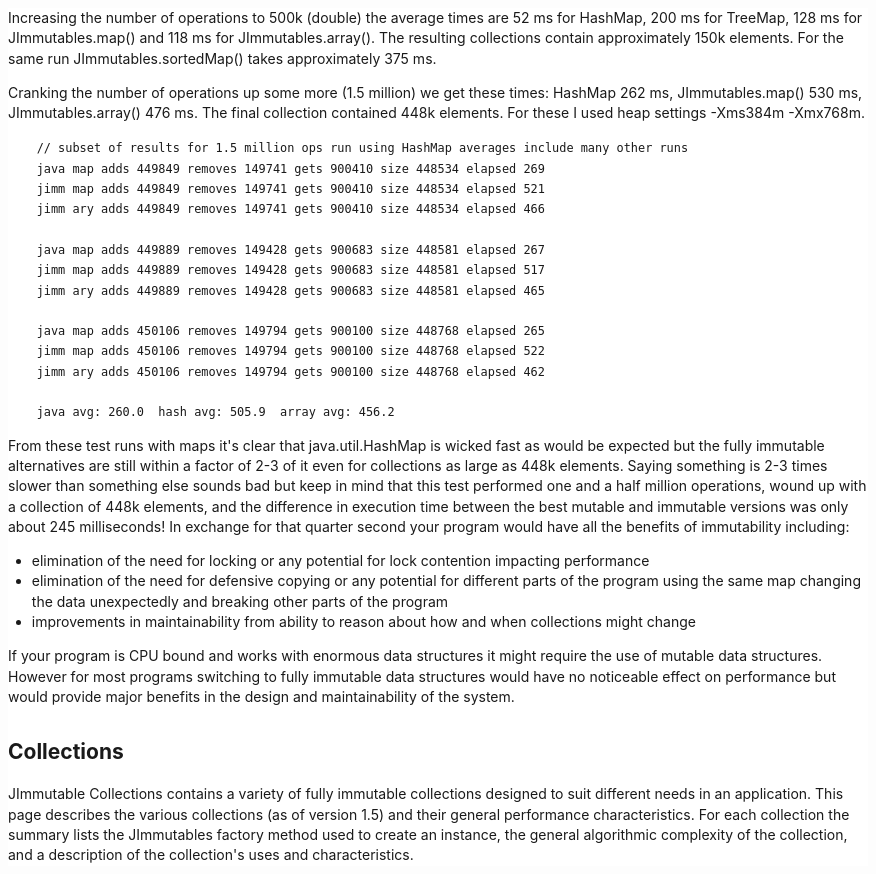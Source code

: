 Increasing the number of operations to 500k (double) the average times are 52 ms for HashMap, 200 ms for TreeMap, 128 ms for JImmutables.map() and 118 ms for JImmutables.array().  The resulting collections contain approximately 150k elements.  For the same run JImmutables.sortedMap() takes approximately 375 ms.

Cranking the number of operations up some more (1.5 million) we get these times: HashMap 262 ms, JImmutables.map() 530 ms, JImmutables.array() 476 ms.  The final collection contained 448k elements.  For these I used heap settings -Xms384m -Xmx768m.

````
    // subset of results for 1.5 million ops run using HashMap averages include many other runs
    java map adds 449849 removes 149741 gets 900410 size 448534 elapsed 269
    jimm map adds 449849 removes 149741 gets 900410 size 448534 elapsed 521
    jimm ary adds 449849 removes 149741 gets 900410 size 448534 elapsed 466

    java map adds 449889 removes 149428 gets 900683 size 448581 elapsed 267
    jimm map adds 449889 removes 149428 gets 900683 size 448581 elapsed 517
    jimm ary adds 449889 removes 149428 gets 900683 size 448581 elapsed 465

    java map adds 450106 removes 149794 gets 900100 size 448768 elapsed 265
    jimm map adds 450106 removes 149794 gets 900100 size 448768 elapsed 522
    jimm ary adds 450106 removes 149794 gets 900100 size 448768 elapsed 462

    java avg: 260.0  hash avg: 505.9  array avg: 456.2
````

From these test runs with maps it's clear that java.util.HashMap is wicked fast as would be expected but the fully immutable alternatives are still within a factor of 2-3 of it even for collections as large as 448k elements.  Saying something is 2-3 times slower than something else sounds bad but keep in mind that this test performed one and a half million operations, wound up with a collection of 448k elements, and the difference in execution time between the best mutable and immutable versions was only about 245 milliseconds!  In exchange for that quarter second your program would have all the benefits of immutability including:

- elimination of the need for locking or any potential for lock contention impacting performance
- elimination of the need for defensive copying or any potential for different parts of the program using the same map changing the data unexpectedly and breaking other parts of the program
- improvements in maintainability from ability to reason about how and when collections might change


If your program is CPU bound and works with enormous data structures it might require the use of mutable data structures.  However for most programs switching to fully immutable data structures would have no noticeable effect on performance but would provide major benefits in the design and maintainability of the system.

Collections
---

JImmutable Collections contains a variety of fully immutable collections designed to suit different needs in an application. This page describes the various collections (as of version 1.5) and their general performance characteristics. For each collection the summary lists the JImmutables factory method used to create an instance, the general algorithmic complexity of the collection, and a description of the collection's uses and characteristics.
